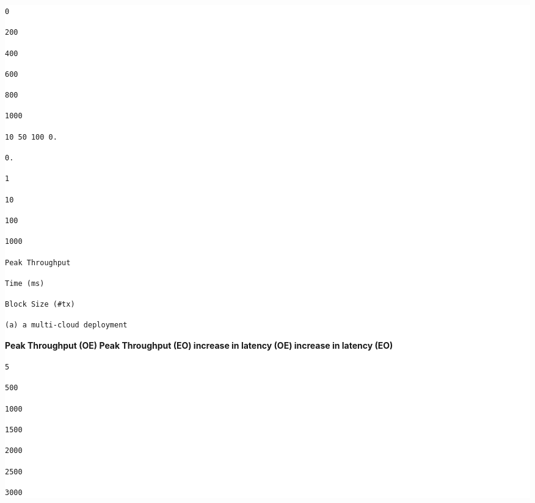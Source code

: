 ```
0
```
```
200
```
```
400
```
```
600
```
```
800
```
```
1000
```
```
10 50 100 0.
```
```
0.
```
```
1
```
```
10
```
```
100
```
```
1000
```
```
Peak Throughput
```
```
Time (ms)
```
```
Block Size (#tx)
```
```
(a) a multi-cloud deployment
```
**Peak Throughput (OE)
Peak Throughput (EO)
increase in latency (OE)
increase in latency (EO)**

```
5
```
```
500
```
```
1000
```
```
1500
```
```
2000
```
```
2500
```
```
3000
```